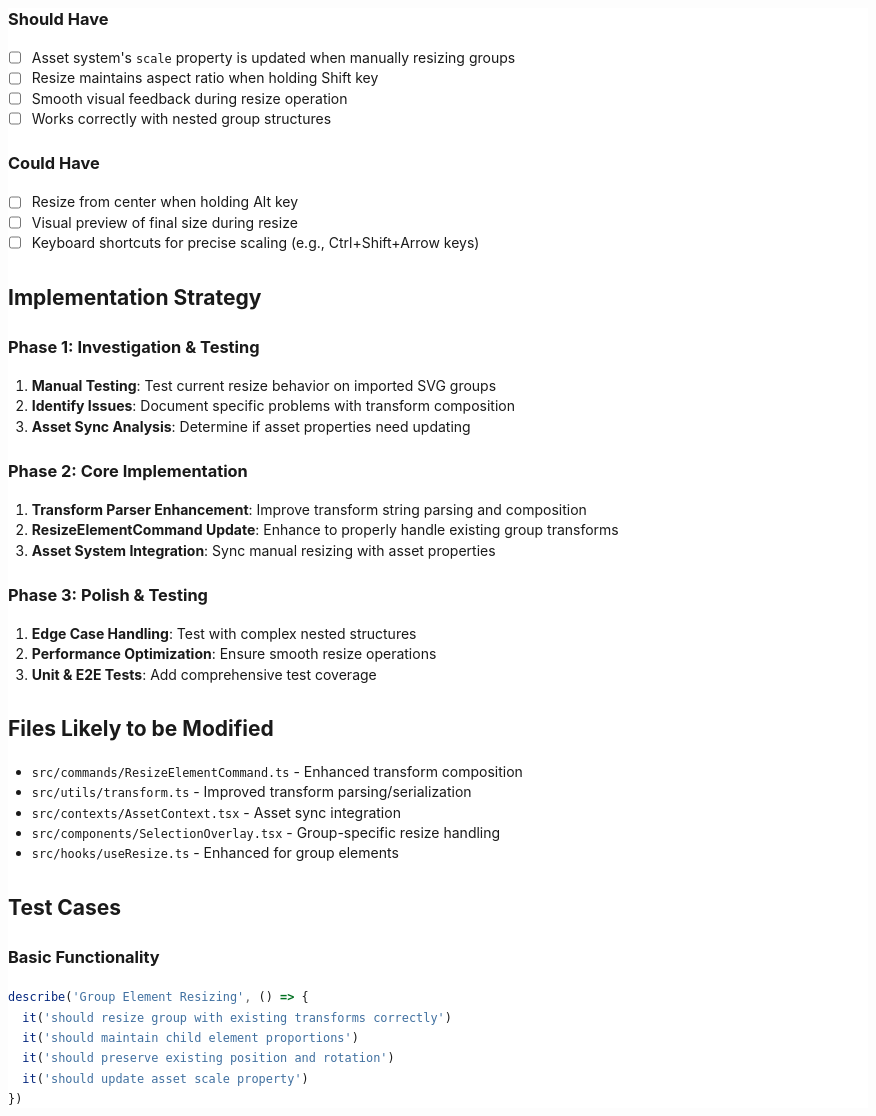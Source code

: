 ### Should Have
- [ ] Asset system's `scale` property is updated when manually resizing groups
- [ ] Resize maintains aspect ratio when holding Shift key
- [ ] Smooth visual feedback during resize operation
- [ ] Works correctly with nested group structures

### Could Have
- [ ] Resize from center when holding Alt key
- [ ] Visual preview of final size during resize
- [ ] Keyboard shortcuts for precise scaling (e.g., Ctrl+Shift+Arrow keys)

## Implementation Strategy

### Phase 1: Investigation & Testing
1. **Manual Testing**: Test current resize behavior on imported SVG groups
2. **Identify Issues**: Document specific problems with transform composition
3. **Asset Sync Analysis**: Determine if asset properties need updating

### Phase 2: Core Implementation
1. **Transform Parser Enhancement**: Improve transform string parsing and composition
2. **ResizeElementCommand Update**: Enhance to properly handle existing group transforms
3. **Asset System Integration**: Sync manual resizing with asset properties

### Phase 3: Polish & Testing
1. **Edge Case Handling**: Test with complex nested structures
2. **Performance Optimization**: Ensure smooth resize operations
3. **Unit & E2E Tests**: Add comprehensive test coverage

## Files Likely to be Modified

- `src/commands/ResizeElementCommand.ts` - Enhanced transform composition
- `src/utils/transform.ts` - Improved transform parsing/serialization
- `src/contexts/AssetContext.tsx` - Asset sync integration
- `src/components/SelectionOverlay.tsx` - Group-specific resize handling
- `src/hooks/useResize.ts` - Enhanced for group elements

## Test Cases

### Basic Functionality
```javascript
describe('Group Element Resizing', () => {
  it('should resize group with existing transforms correctly')
  it('should maintain child element proportions')
  it('should preserve existing position and rotation')
  it('should update asset scale property')
})
```
